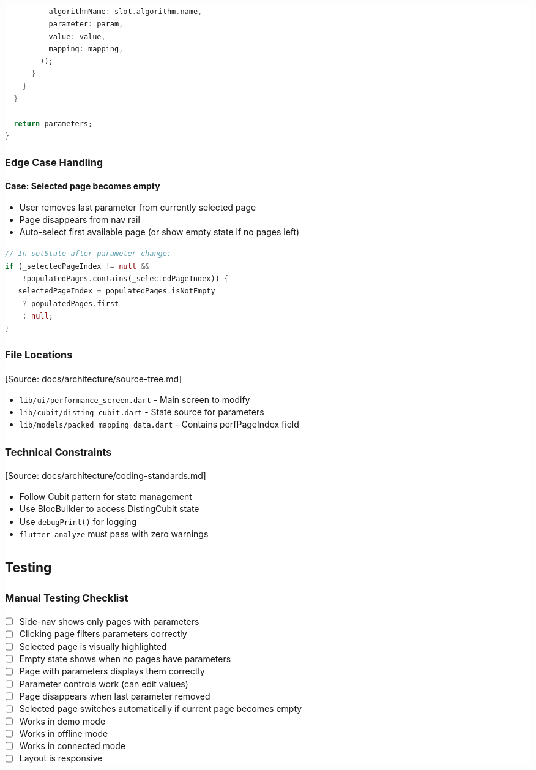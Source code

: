 ```dart
          algorithmName: slot.algorithm.name,
          parameter: param,
          value: value,
          mapping: mapping,
        ));
      }
    }
  }

  return parameters;
}
```

### Edge Case Handling

**Case: Selected page becomes empty**
- User removes last parameter from currently selected page
- Page disappears from nav rail
- Auto-select first available page (or show empty state if no pages left)

```dart
// In setState after parameter change:
if (_selectedPageIndex != null &&
    !populatedPages.contains(_selectedPageIndex)) {
  _selectedPageIndex = populatedPages.isNotEmpty
    ? populatedPages.first
    : null;
}
```

### File Locations

[Source: docs/architecture/source-tree.md]

- `lib/ui/performance_screen.dart` - Main screen to modify
- `lib/cubit/disting_cubit.dart` - State source for parameters
- `lib/models/packed_mapping_data.dart` - Contains perfPageIndex field

### Technical Constraints

[Source: docs/architecture/coding-standards.md]

- Follow Cubit pattern for state management
- Use BlocBuilder to access DistingCubit state
- Use `debugPrint()` for logging
- `flutter analyze` must pass with zero warnings

## Testing

### Manual Testing Checklist

- [ ] Side-nav shows only pages with parameters
- [ ] Clicking page filters parameters correctly
- [ ] Selected page is visually highlighted
- [ ] Empty state shows when no pages have parameters
- [ ] Page with parameters displays them correctly
- [ ] Parameter controls work (can edit values)
- [ ] Page disappears when last parameter removed
- [ ] Selected page switches automatically if current page becomes empty
- [ ] Works in demo mode
- [ ] Works in offline mode
- [ ] Works in connected mode
- [ ] Layout is responsive
